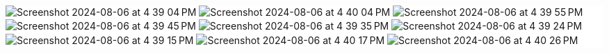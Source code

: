 <img width="1675" alt="Screenshot 2024-08-06 at 4 39 04 PM" src="https://github.com/user-attachments/assets/99296d1d-1a7b-44ed-a007-686fead5538e">
<img width="1668" alt="Screenshot 2024-08-06 at 4 40 04 PM" src="https://github.com/user-attachments/assets/978575aa-41c9-4b2b-98f3-17fe635a91e3">
<img width="1680" alt="Screenshot 2024-08-06 at 4 39 55 PM" src="https://github.com/user-attachments/assets/60b41fe0-c9cd-496a-b2ac-974101db87a1">
<img width="1649" alt="Screenshot 2024-08-06 at 4 39 45 PM" src="https://github.com/user-attachments/assets/82b30f00-c34c-4f14-b4b8-61a895f06b34">
<img width="1663" alt="Screenshot 2024-08-06 at 4 39 35 PM" src="https://github.com/user-attachments/assets/a2ea4fa1-47fa-4ac9-b899-6670364a5305">
<img width="1662" alt="Screenshot 2024-08-06 at 4 39 24 PM" src="https://github.com/user-attachments/assets/2d59a84d-0b47-42df-bf74-b580652508fc">
<img width="1669" alt="Screenshot 2024-08-06 at 4 39 15 PM" src="https://github.com/user-attachments/assets/79f8b99a-5e90-4ae6-a7b8-5647882a7260">
<img width="1648" alt="Screenshot 2024-08-06 at 4 40 17 PM" src="https://github.com/user-attachments/assets/f27cc0bc-3d2d-4665-bb82-5882809c1611">
<img width="1665" alt="Screenshot 2024-08-06 at 4 40 26 PM" src="https://github.com/user-attachments/assets/f6986c55-9d01-45f1-8323-2cacae857b84">

